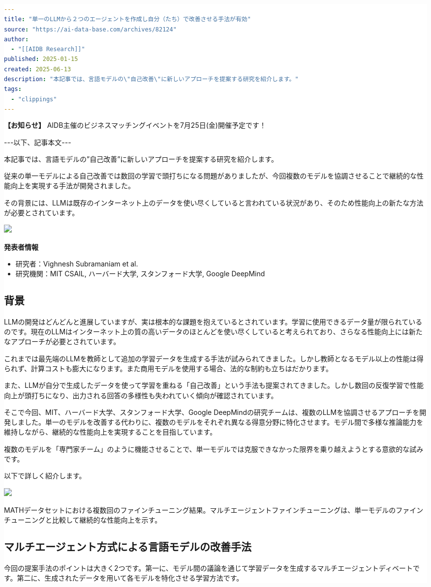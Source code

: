 ```yaml
---
title: "単一のLLMから２つのエージェントを作成し自分（たち）で改善させる手法が有効"
source: "https://ai-data-base.com/archives/82124"
author:
  - "[[AIDB Research]]"
published: 2025-01-15
created: 2025-06-13
description: "本記事では、言語モデルの\"自己改善\"に新しいアプローチを提案する研究を紹介します。"
tags:
  - "clippings"
---
```

**【お知らせ】** AIDB主催のビジネスマッチングイベントを7月25日(金)開催予定です！  
  

\---以下、記事本文---

本記事では、言語モデルの”自己改善”に新しいアプローチを提案する研究を紹介します。

従来の単一モデルによる自己改善では数回の学習で頭打ちになる問題がありましたが、今回複数のモデルを協調させることで継続的な性能向上を実現する手法が開発されました。

その背景には、LLMは既存のインターネット上のデータを使い尽くしていると言われている状況があり、そのため性能向上の新たな方法が必要とされています。

![](https://ai-data-base.com/wp-content/uploads/2025/01/AIDB_82124-1-1024x576.jpg)

**発表者情報**

- 研究者：Vighnesh Subramaniam et al.
- 研究機関：MIT CSAIL, ハーバード大学, スタンフォード大学, Google DeepMind

## 背景

LLMの開発はどんどんと進展していますが、実は根本的な課題を抱えているとされています。学習に使用できるデータ量が限られているのです。現在のLLMはインターネット上の質の高いデータのほとんどを使い尽くしていると考えられており、さらなる性能向上には新たなアプローチが必要とされています。

これまでは最先端のLLMを教師として追加の学習データを生成する手法が試みられてきました。しかし教師となるモデル以上の性能は得られず、計算コストも膨大になります。また商用モデルを使用する場合、法的な制約も立ちはだかります。

また、LLMが自分で生成したデータを使って学習を重ねる「自己改善」という手法も提案されてきました。しかし数回の反復学習で性能向上が頭打ちになり、出力される回答の多様性も失われていく傾向が確認されています。

そこで今回、MIT、ハーバード大学、スタンフォード大学、Google DeepMindの研究チームは、複数のLLMを協調させるアプローチを開発しました。単一のモデルを改善する代わりに、複数のモデルをそれぞれ異なる得意分野に特化させます。モデル間で多様な推論能力を維持しながら、継続的な性能向上を実現することを目指しています。

複数のモデルを「専門家チーム」のように機能させることで、単一モデルでは克服できなかった限界を乗り越えようとする意欲的な試みです。

以下で詳しく紹介します。

![](https://ai-data-base.com/wp-content/uploads/2025/01/AIDB_82124_1-1024x345.png)

MATHデータセットにおける複数回のファインチューニング結果。マルチエージェントファインチューニングは、単一モデルのファインチューニングと比較して継続的な性能向上を示す。

## マルチエージェント方式による言語モデルの改善手法

今回の提案手法のポイントは大きく2つです。第一に、モデル間の議論を通じて学習データを生成するマルチエージェントディベートです。第二に、生成されたデータを用いて各モデルを特化させる学習方法です。
